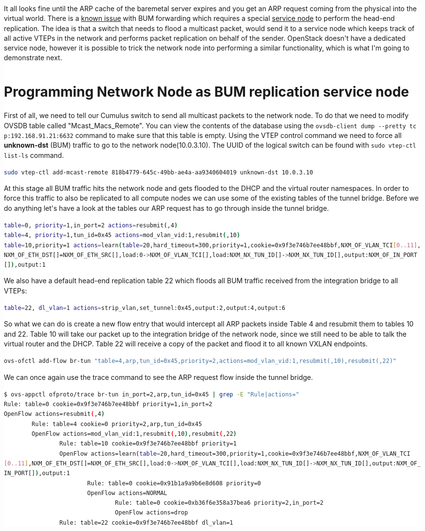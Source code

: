 It all looks fine until the ARP cache of the baremetal server expires and you get an ARP request coming from the physical into the virtual world. There is a [known issue][arp-problem] with BUM forwarding which requires a special [service node](http://blog.scottlowe.org/2014/02/27/learning-nsx-part-10-adding-a-service-node/) to perform the head-end replication. The idea is that a switch that needs to flood a multicast packet, would send it to a service node which keeps track of all active VTEPs in the network and performs packet replication on behalf of the sender. OpenStack doesn't have a dedicated service node, however it is possible to trick the network node into performing a similar functionality, which is what I'm going to demonstrate next.

# Programming Network Node as BUM replication service node

First of all, we need to tell our Cumulus switch to send all multicast packets to the network node. To do that we need to modify OVSDB table called "Mcast_Macs_Remote". You can view the contents of the database using the `ovsdb-client dump --pretty tcp:192.168.91.21:6632` command to make sure that this table is empty. Using the VTEP control command we need to force all **unknown-dst** (BUM) traffic to go to the network node(10.0.3.10). The UUID of the logical switch can be found with `sudo vtep-ctl list-ls` command.

```bash 
sudo vtep-ctl add-mcast-remote 818b4779-645c-49bb-ae4a-aa9340604019 unknown-dst 10.0.3.10
```

At this stage all BUM traffic hits the network node and gets flooded to the DHCP and the virtual router namespaces. In order to force this traffic to also be replicated to all compute nodes we can use some of the existing tables of the tunnel bridge. Before we do anything let's have a look at the tables our ARP request has to go through inside the tunnel bridge.

```bash
table=0, priority=1,in_port=2 actions=resubmit(,4)
table=4, priority=1,tun_id=0x45 actions=mod_vlan_vid:1,resubmit(,10)
table=10,priority=1 actions=learn(table=20,hard_timeout=300,priority=1,cookie=0x9f3e746b7ee48bbf,NXM_OF_VLAN_TCI[0..11],NXM_OF_ETH_DST[]=NXM_OF_ETH_SRC[],load:0->NXM_OF_VLAN_TCI[],load:NXM_NX_TUN_ID[]->NXM_NX_TUN_ID[],output:NXM_OF_IN_PORT[]),output:1
```

We also have a default head-end replication table 22 which floods all BUM traffic received from the integration bridge to all VTEPs:

```bash 
table=22, dl_vlan=1 actions=strip_vlan,set_tunnel:0x45,output:2,output:4,output:6
```

So what we can do is create a new flow entry that would intercept all ARP packets inside Table 4 and resubmit them to tables 10 and 22. Table 10 will take our packet up to the integration bridge of the network node, since we still need to be able to talk the virtual router and the DHCP. Table 22 will receive a copy of the packet and flood it to all known VXLAN endpoints.

```bash 
ovs-ofctl add-flow br-tun "table=4,arp,tun_id=0x45,priority=2,actions=mod_vlan_vid:1,resubmit(,10),resubmit(,22)"
```

We can once again use the trace command to see the ARP request flow inside the tunnel bridge.

```bash 
$ ovs-appctl ofproto/trace br-tun in_port=2,arp,tun_id=0x45 | grep -E "Rule|actions="
Rule: table=0 cookie=0x9f3e746b7ee48bbf priority=1,in_port=2
OpenFlow actions=resubmit(,4)
        Rule: table=4 cookie=0 priority=2,arp,tun_id=0x45
        OpenFlow actions=mod_vlan_vid:1,resubmit(,10),resubmit(,22)
                Rule: table=10 cookie=0x9f3e746b7ee48bbf priority=1
                OpenFlow actions=learn(table=20,hard_timeout=300,priority=1,cookie=0x9f3e746b7ee48bbf,NXM_OF_VLAN_TCI[0..11],NXM_OF_ETH_DST[]=NXM_OF_ETH_SRC[],load:0->NXM_OF_VLAN_TCI[],load:NXM_NX_TUN_ID[]->NXM_NX_TUN_ID[],output:NXM_OF_IN_PORT[]),output:1
                        Rule: table=0 cookie=0x91b1a9a9b6e8d608 priority=0
                        OpenFlow actions=NORMAL
                                Rule: table=0 cookie=0xb36f6e358a37bea6 priority=2,in_port=2
                                OpenFlow actions=drop
                Rule: table=22 cookie=0x9f3e746b7ee48bbf dl_vlan=1
```

[cumulus-ovsdb]: https://docs.cumulusnetworks.com/display/CL22/Integrating+Hardware+VTEPs+with+Midokura+MidoNet+and+OpenStack
[os-l2gw]: http://kimizhang.com/neutron-l2-gateway-hp-5930-switch-ovsdb-integration/
[ovs-source-replication]: https://github.com/openvswitch/ovs/commit/b351ac0c9bc270b3fff07ae8c7434c53d59b132c
[vx-download]: https://cumulusnetworks.com/cumulus-vx/
[os-post-multinode]: /blog/2016/04/18/os-unl-lab/
[os-post-extnet]: /blog/2016/05/11/neutron-routed-extnet/
[os-post-neutron]: /blog/2016/04/22/neutron-native/
[l2gw-neutron]: https://wiki.openstack.org/wiki/Neutron/L2-GW
[arp-problem]: https://drive.google.com/file/d/0Bx8nDIFktlzBRm0tV3pmYURnZ3M/view